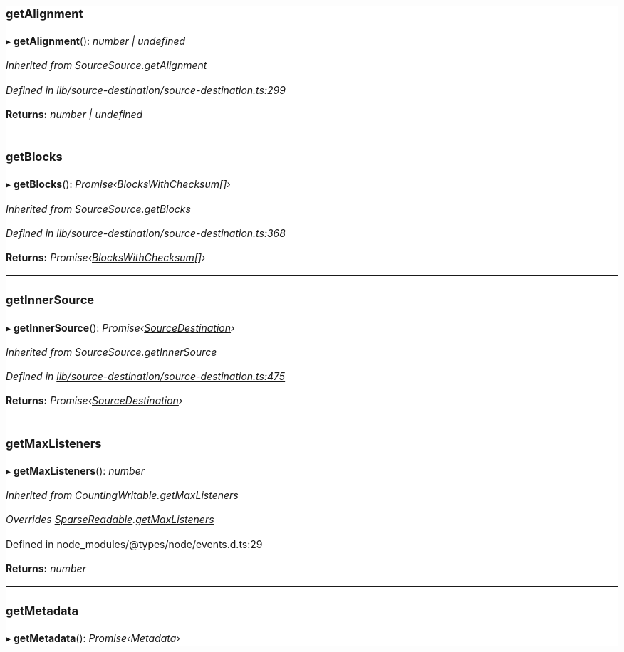 ###  getAlignment

▸ **getAlignment**(): *number | undefined*

*Inherited from [SourceSource](sourcesource.md).[getAlignment](sourcesource.md#getalignment)*

*Defined in [lib/source-destination/source-destination.ts:299](https://github.com/balena-io-modules/etcher-sdk/blob/8c389f5/lib/source-destination/source-destination.ts#L299)*

**Returns:** *number | undefined*

___

###  getBlocks

▸ **getBlocks**(): *Promise‹[BlocksWithChecksum](../interfaces/blockswithchecksum.md)[]›*

*Inherited from [SourceSource](sourcesource.md).[getBlocks](sourcesource.md#getblocks)*

*Defined in [lib/source-destination/source-destination.ts:368](https://github.com/balena-io-modules/etcher-sdk/blob/8c389f5/lib/source-destination/source-destination.ts#L368)*

**Returns:** *Promise‹[BlocksWithChecksum](../interfaces/blockswithchecksum.md)[]›*

___

###  getInnerSource

▸ **getInnerSource**(): *Promise‹[SourceDestination](sourcedestination.md)›*

*Inherited from [SourceSource](sourcesource.md).[getInnerSource](sourcesource.md#getinnersource)*

*Defined in [lib/source-destination/source-destination.ts:475](https://github.com/balena-io-modules/etcher-sdk/blob/8c389f5/lib/source-destination/source-destination.ts#L475)*

**Returns:** *Promise‹[SourceDestination](sourcedestination.md)›*

___

###  getMaxListeners

▸ **getMaxListeners**(): *number*

*Inherited from [CountingWritable](countingwritable.md).[getMaxListeners](countingwritable.md#getmaxlisteners)*

*Overrides [SparseReadable](../interfaces/sparsereadable.md).[getMaxListeners](../interfaces/sparsereadable.md#getmaxlisteners)*

Defined in node_modules/@types/node/events.d.ts:29

**Returns:** *number*

___

###  getMetadata

▸ **getMetadata**(): *Promise‹[Metadata](../interfaces/metadata.md)›*
